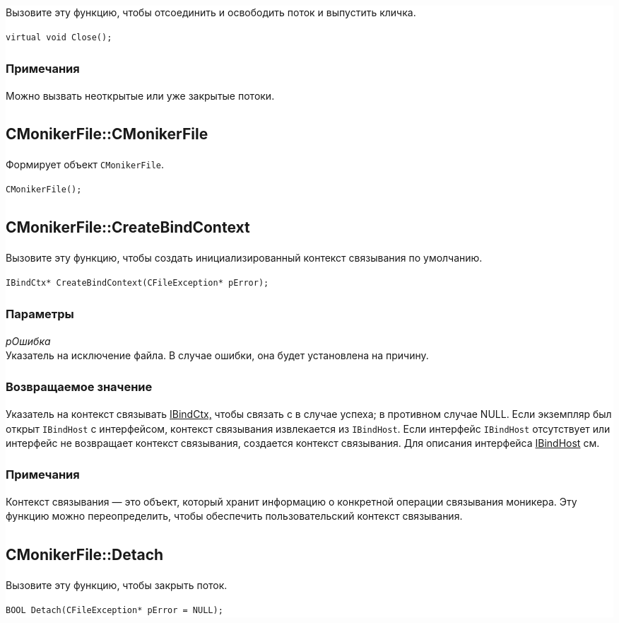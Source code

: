 Вызовите эту функцию, чтобы отсоединить и освободить поток и выпустить кличка.

```
virtual void Close();
```

### <a name="remarks"></a>Примечания

Можно вызвать неоткрытые или уже закрытые потоки.

## <a name="cmonikerfilecmonikerfile"></a><a name="cmonikerfile"></a>CMonikerFile::CMonikerFile

Формирует объект `CMonikerFile`.

```
CMonikerFile();
```

## <a name="cmonikerfilecreatebindcontext"></a><a name="createbindcontext"></a>CMonikerFile::CreateBindContext

Вызовите эту функцию, чтобы создать инициализированный контекст связывания по умолчанию.

```
IBindCtx* CreateBindContext(CFileException* pError);
```

### <a name="parameters"></a>Параметры

*pОшибка*<br/>
Указатель на исключение файла. В случае ошибки, она будет установлена на причину.

### <a name="return-value"></a>Возвращаемое значение

Указатель на контекст связывать [IBindCtx,](/windows/win32/api/objidl/nn-objidl-ibindctx) чтобы связать с в случае успеха; в противном случае NULL. Если экземпляр был открыт `IBindHost` с интерфейсом, контекст связывания извлекается из `IBindHost`. Если интерфейс `IBindHost` отсутствует или интерфейс не возвращает контекст связывания, создается контекст связывания. Для описания интерфейса [IBindHost](/previous-versions/windows/internet-explorer/ie-developer/platform-apis/ms775076\(v=vs.85\)) см.

### <a name="remarks"></a>Примечания

Контекст связывания — это объект, который хранит информацию о конкретной операции связывания моникера. Эту функцию можно переопределить, чтобы обеспечить пользовательский контекст связывания.

## <a name="cmonikerfiledetach"></a><a name="detach"></a>CMonikerFile::Detach

Вызовите эту функцию, чтобы закрыть поток.

```
BOOL Detach(CFileException* pError = NULL);
```
